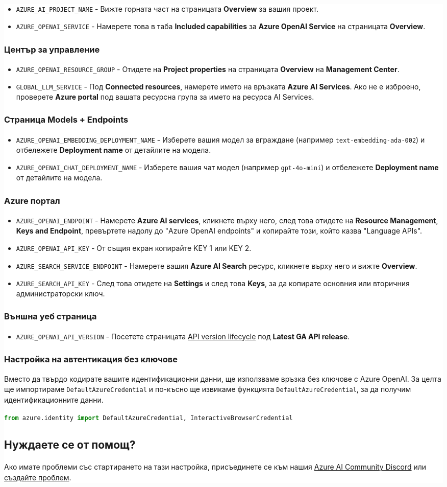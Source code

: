 - `AZURE_AI_PROJECT_NAME` - Вижте горната част на страницата **Overview** за вашия проект.

- `AZURE_OPENAI_SERVICE` - Намерете това в таба **Included capabilities** за **Azure OpenAI Service** на страницата **Overview**.

### Център за управление

- `AZURE_OPENAI_RESOURCE_GROUP` - Отидете на **Project properties** на страницата **Overview** на **Management Center**.

- `GLOBAL_LLM_SERVICE` - Под **Connected resources**, намерете името на връзката **Azure AI Services**. Ако не е изброено, проверете **Azure portal** под вашата ресурсна група за името на ресурса AI Services.

### Страница Models + Endpoints

- `AZURE_OPENAI_EMBEDDING_DEPLOYMENT_NAME` - Изберете вашия модел за вграждане (например `text-embedding-ada-002`) и отбележете **Deployment name** от детайлите на модела.

- `AZURE_OPENAI_CHAT_DEPLOYMENT_NAME` - Изберете вашия чат модел (например `gpt-4o-mini`) и отбележете **Deployment name** от детайлите на модела.

### Azure портал

- `AZURE_OPENAI_ENDPOINT` - Намерете **Azure AI services**, кликнете върху него, след това отидете на **Resource Management**, **Keys and Endpoint**, превъртете надолу до "Azure OpenAI endpoints" и копирайте този, който казва "Language APIs".

- `AZURE_OPENAI_API_KEY` - От същия екран копирайте KEY 1 или KEY 2.

- `AZURE_SEARCH_SERVICE_ENDPOINT` - Намерете вашия **Azure AI Search** ресурс, кликнете върху него и вижте **Overview**.

- `AZURE_SEARCH_API_KEY` - След това отидете на **Settings** и след това **Keys**, за да копирате основния или вторичния администраторски ключ.

### Външна уеб страница

- `AZURE_OPENAI_API_VERSION` - Посетете страницата [API version lifecycle](https://learn.microsoft.com/en-us/azure/ai-services/openai/api-version-deprecation#latest-ga-api-release) под **Latest GA API release**.

### Настройка на автентикация без ключове

Вместо да твърдо кодирате вашите идентификационни данни, ще използваме връзка без ключове с Azure OpenAI. За целта ще импортираме `DefaultAzureCredential` и по-късно ще извикаме функцията `DefaultAzureCredential`, за да получим идентификационните данни.

```python
from azure.identity import DefaultAzureCredential, InteractiveBrowserCredential
```

## Нуждаете се от помощ?

Ако имате проблеми със стартирането на тази настройка, присъединете се към нашия <a href="https://discord.gg/kzRShWzttr" target="_blank">Azure AI Community Discord</a> или <a href="https://github.com/microsoft/ai-agents-for-beginners/issues?WT.mc_id=academic-105485-koreyst" target="_blank">създайте проблем</a>.
